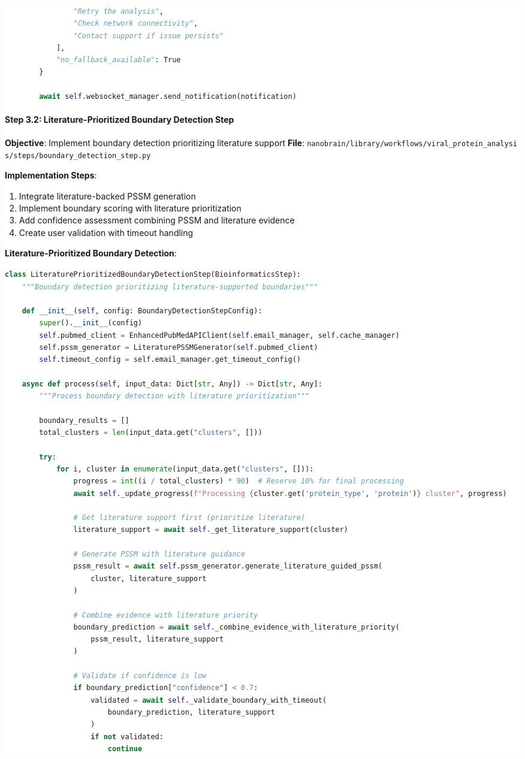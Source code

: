 ```python
                "Retry the analysis",
                "Check network connectivity",
                "Contact support if issue persists"
            ],
            "no_fallback_available": True
        }
        
        await self.websocket_manager.send_notification(notification)
```

#### Step 3.2: Literature-Prioritized Boundary Detection Step
**Objective**: Implement boundary detection prioritizing literature support
**File**: `nanobrain/library/workflows/viral_protein_analysis/steps/boundary_detection_step.py`

**Implementation Steps**:
1. Integrate literature-backed PSSM generation
2. Implement boundary scoring with literature prioritization
3. Add confidence assessment combining PSSM and literature evidence
4. Create user validation with timeout handling

**Literature-Prioritized Boundary Detection**:
```python
class LiteraturePrioritizedBoundaryDetectionStep(BioinformaticsStep):
    """Boundary detection prioritizing literature-supported boundaries"""
    
    def __init__(self, config: BoundaryDetectionStepConfig):
        super().__init__(config)
        self.pubmed_client = EnhancedPubMedAPIClient(self.email_manager, self.cache_manager)
        self.pssm_generator = LiteraturePSSMGenerator(self.pubmed_client)
        self.timeout_config = self.email_manager.get_timeout_config()
        
    async def process(self, input_data: Dict[str, Any]) -> Dict[str, Any]:
        """Process boundary detection with literature prioritization"""
        
        boundary_results = []
        total_clusters = len(input_data.get("clusters", []))
        
        try:
            for i, cluster in enumerate(input_data.get("clusters", [])):
                progress = int((i / total_clusters) * 90)  # Reserve 10% for final processing
                await self._update_progress(f"Processing {cluster.get('protein_type', 'protein')} cluster", progress)
                
                # Get literature support first (prioritize literature)
                literature_support = await self._get_literature_support(cluster)
                
                # Generate PSSM with literature guidance
                pssm_result = await self.pssm_generator.generate_literature_guided_pssm(
                    cluster, literature_support
                )
                
                # Combine evidence with literature priority
                boundary_prediction = await self._combine_evidence_with_literature_priority(
                    pssm_result, literature_support
                )
                
                # Validate if confidence is low
                if boundary_prediction["confidence"] < 0.7:
                    validated = await self._validate_boundary_with_timeout(
                        boundary_prediction, literature_support
                    )
                    if not validated:
                        continue
```